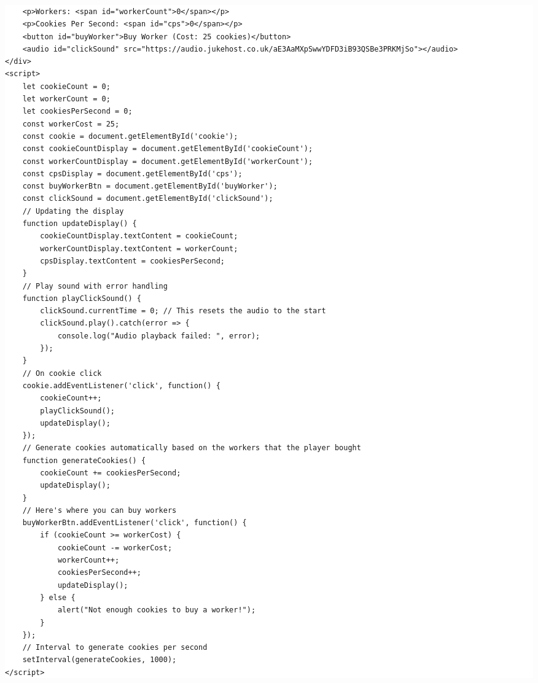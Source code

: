         <p>Workers: <span id="workerCount">0</span></p>
        <p>Cookies Per Second: <span id="cps">0</span></p>
        <button id="buyWorker">Buy Worker (Cost: 25 cookies)</button>
        <audio id="clickSound" src="https://audio.jukehost.co.uk/aE3AaMXpSwwYDFD3iB93QSBe3PRKMjSo"></audio>
    </div>
    <script>
        let cookieCount = 0;
        let workerCount = 0;
        let cookiesPerSecond = 0;
        const workerCost = 25;
        const cookie = document.getElementById('cookie');
        const cookieCountDisplay = document.getElementById('cookieCount');
        const workerCountDisplay = document.getElementById('workerCount');
        const cpsDisplay = document.getElementById('cps');
        const buyWorkerBtn = document.getElementById('buyWorker');
        const clickSound = document.getElementById('clickSound');
        // Updating the display
        function updateDisplay() {
            cookieCountDisplay.textContent = cookieCount;
            workerCountDisplay.textContent = workerCount;
            cpsDisplay.textContent = cookiesPerSecond;
        }
        // Play sound with error handling
        function playClickSound() {
            clickSound.currentTime = 0; // This resets the audio to the start
            clickSound.play().catch(error => {
                console.log("Audio playback failed: ", error);
            });
        }
        // On cookie click
        cookie.addEventListener('click', function() {
            cookieCount++;
            playClickSound();
            updateDisplay();
        });
        // Generate cookies automatically based on the workers that the player bought
        function generateCookies() {
            cookieCount += cookiesPerSecond;
            updateDisplay();
        }     
        // Here's where you can buy workers
        buyWorkerBtn.addEventListener('click', function() {
            if (cookieCount >= workerCost) {
                cookieCount -= workerCost;
                workerCount++;
                cookiesPerSecond++;
                updateDisplay();
            } else {
                alert("Not enough cookies to buy a worker!");
            }
        });
        // Interval to generate cookies per second
        setInterval(generateCookies, 1000);
    </script>
</body>
</html>